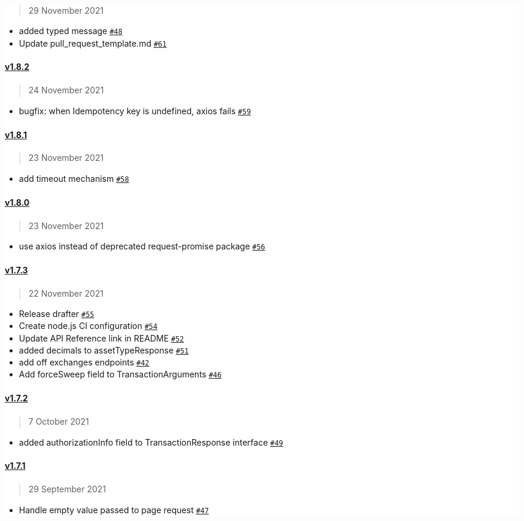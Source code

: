 > 29 November 2021

- added typed message [`#48`](https://github.com/fireblocks/fireblocks-sdk-js/pull/48)
- Update pull_request_template.md [`#61`](https://github.com/fireblocks/fireblocks-sdk-js/pull/61)

#### [v1.8.2](https://github.com/fireblocks/fireblocks-sdk-js/compare/v1.8.1...v1.8.2)

> 24 November 2021

- bugfix: when Idempotency key is undefined, axios fails [`#59`](https://github.com/fireblocks/fireblocks-sdk-js/pull/59)

#### [v1.8.1](https://github.com/fireblocks/fireblocks-sdk-js/compare/v1.8.0...v1.8.1)

> 23 November 2021

- add timeout mechanism [`#58`](https://github.com/fireblocks/fireblocks-sdk-js/pull/58)

#### [v1.8.0](https://github.com/fireblocks/fireblocks-sdk-js/compare/v1.7.3...v1.8.0)

> 23 November 2021

- use axios instead of deprecated request-promise package [`#56`](https://github.com/fireblocks/fireblocks-sdk-js/pull/56)

#### [v1.7.3](https://github.com/fireblocks/fireblocks-sdk-js/compare/v1.7.2...v1.7.3)

> 22 November 2021

- Release drafter [`#55`](https://github.com/fireblocks/fireblocks-sdk-js/pull/55)
- Create node.js CI configuration [`#54`](https://github.com/fireblocks/fireblocks-sdk-js/pull/54)
- Update API Reference link in README [`#52`](https://github.com/fireblocks/fireblocks-sdk-js/pull/52)
- added decimals to assetTypeResponse [`#51`](https://github.com/fireblocks/fireblocks-sdk-js/pull/51)
- add off exchanges endpoints [`#42`](https://github.com/fireblocks/fireblocks-sdk-js/pull/42)
- Add forceSweep field to TransactionArguments [`#46`](https://github.com/fireblocks/fireblocks-sdk-js/pull/46)

#### [v1.7.2](https://github.com/fireblocks/fireblocks-sdk-js/compare/v1.7.1...v1.7.2)

> 7 October 2021

- added authorizationInfo field to TransactionResponse interface [`#49`](https://github.com/fireblocks/fireblocks-sdk-js/pull/49)

#### [v1.7.1](https://github.com/fireblocks/fireblocks-sdk-js/compare/v1.7.0...v1.7.1)

> 29 September 2021

- Handle empty value passed to page request [`#47`](https://github.com/fireblocks/fireblocks-sdk-js/pull/47)

